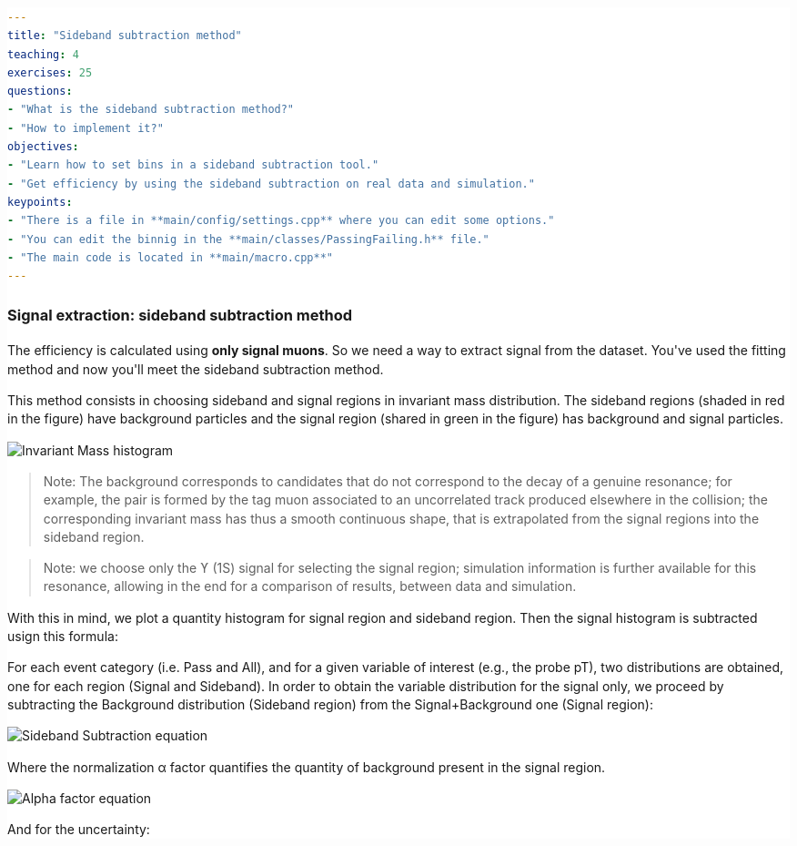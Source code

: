 ```yaml
---
title: "Sideband subtraction method"
teaching: 4
exercises: 25
questions:
- "What is the sideband subtraction method?"
- "How to implement it?"
objectives:
- "Learn how to set bins in a sideband subtraction tool."
- "Get efficiency by using the sideband subtraction on real data and simulation."
keypoints:
- "There is a file in **main/config/settings.cpp** where you can edit some options."
- "You can edit the binnig in the **main/classes/PassingFailing.h** file."
- "The main code is located in **main/macro.cpp**"
---
```


### Signal extraction: sideband subtraction method

The efficiency is calculated using **only signal muons**. So we need a way to extract signal from the dataset. You've used the fitting method and now you'll meet the sideband subtraction method.

This method consists in choosing sideband and signal regions in invariant mass distribution. The sideband regions (shaded in red in the figure) have background particles and the signal region (shared in green in the figure) has background and signal particles.

![Invariant Mass histogram](../fig/InvariantMass_Tracker_region.png)

> Note: The background corresponds to candidates that do not correspond to the decay of a genuine resonance; for example, the pair is formed by the tag muon associated to an uncorrelated track produced elsewhere in the collision; the corresponding invariant mass has thus a smooth continuous shape, that is extrapolated from the signal regions into the sideband region.

> Note: we choose only the ϒ (1S) signal for selecting the signal region; simulation information is further available for this resonance, allowing in the end for a comparison of results, between data and simulation.

With this in mind, we plot a quantity histogram for signal region and sideband region. Then the signal histogram is subtracted usign this formula:

For each event category (i.e. Pass and All), and for a given variable of interest (e.g., the probe pT), two distributions are obtained, one for each region (Signal and Sideband). In order to obtain the variable distribution for the signal only, we proceed by subtracting the Background distribution (Sideband region) from the Signal+Background one (Signal region):

<img width="440px" src="../fig/subtraction.svg" alt="Sideband Subtraction equation">

Where the normalization α factor quantifies the quantity of background present in the signal region.

<img width="450px" src="../fig/alpha.svg" alt="Alpha factor equation">

And for the uncertainty:
